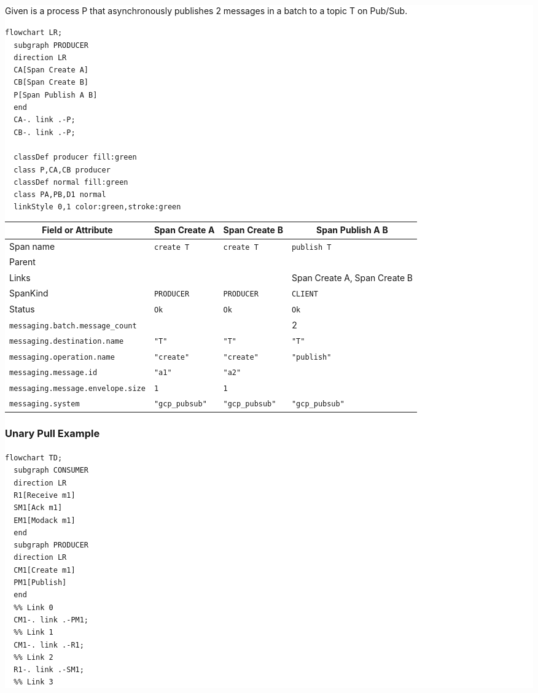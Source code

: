 Given is a process P that asynchronously publishes 2 messages in a batch to a topic T on Pub/Sub.

```mermaid
flowchart LR;
  subgraph PRODUCER
  direction LR
  CA[Span Create A]
  CB[Span Create B]
  P[Span Publish A B]
  end
  CA-. link .-P;
  CB-. link .-P;

  classDef producer fill:green
  class P,CA,CB producer
  classDef normal fill:green
  class PA,PB,D1 normal
  linkStyle 0,1 color:green,stroke:green
```

| Field or Attribute | Span Create A | Span Create B | Span Publish A B |
|-|-|-|-|
| Span name | `create T` | `create T` | `publish T` |
| Parent |  |  |  |
| Links |  |  | Span Create A, Span Create B |
| SpanKind | `PRODUCER` | `PRODUCER` | `CLIENT` |
| Status | `Ok` | `Ok` | `Ok` |
| `messaging.batch.message_count` |  |  | 2 |
| `messaging.destination.name` | `"T"` | `"T"` | `"T"` |
| `messaging.operation.name` | `"create"` | `"create"` | `"publish"` |
| `messaging.message.id` | `"a1"` | `"a2"` | |
| `messaging.message.envelope.size` | `1` | `1` | |
| `messaging.system` | `"gcp_pubsub"` | `"gcp_pubsub"` | `"gcp_pubsub"` |

### Unary Pull Example

```mermaid
flowchart TD;
  subgraph CONSUMER
  direction LR
  R1[Receive m1]
  SM1[Ack m1]
  EM1[Modack m1]
  end
  subgraph PRODUCER
  direction LR
  CM1[Create m1]
  PM1[Publish]
  end
  %% Link 0
  CM1-. link .-PM1;
  %% Link 1
  CM1-. link .-R1;
  %% Link 2
  R1-. link .-SM1;
  %% Link 3
```

[DocumentStatus]: https://opentelemetry.io/docs/specs/otel/document-status